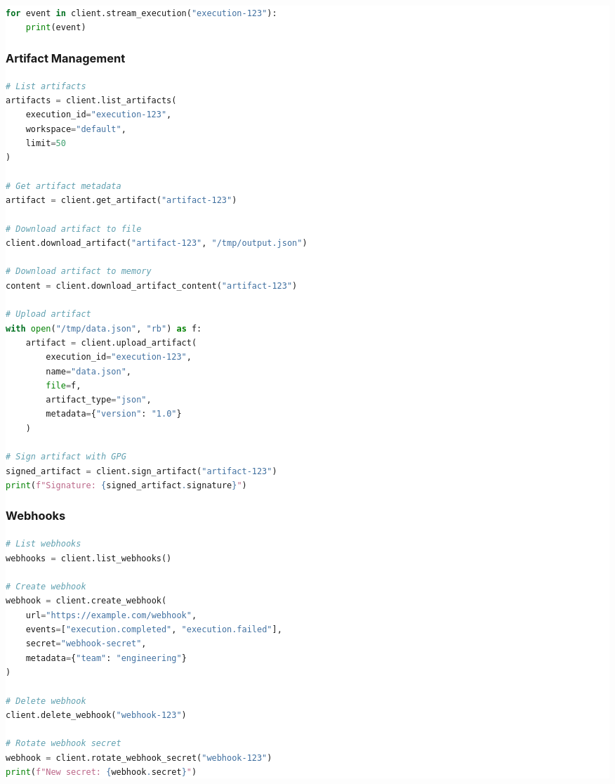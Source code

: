 ```python
for event in client.stream_execution("execution-123"):
    print(event)
```

### Artifact Management

```python
# List artifacts
artifacts = client.list_artifacts(
    execution_id="execution-123",
    workspace="default",
    limit=50
)

# Get artifact metadata
artifact = client.get_artifact("artifact-123")

# Download artifact to file
client.download_artifact("artifact-123", "/tmp/output.json")

# Download artifact to memory
content = client.download_artifact_content("artifact-123")

# Upload artifact
with open("/tmp/data.json", "rb") as f:
    artifact = client.upload_artifact(
        execution_id="execution-123",
        name="data.json",
        file=f,
        artifact_type="json",
        metadata={"version": "1.0"}
    )

# Sign artifact with GPG
signed_artifact = client.sign_artifact("artifact-123")
print(f"Signature: {signed_artifact.signature}")
```

### Webhooks

```python
# List webhooks
webhooks = client.list_webhooks()

# Create webhook
webhook = client.create_webhook(
    url="https://example.com/webhook",
    events=["execution.completed", "execution.failed"],
    secret="webhook-secret",
    metadata={"team": "engineering"}
)

# Delete webhook
client.delete_webhook("webhook-123")

# Rotate webhook secret
webhook = client.rotate_webhook_secret("webhook-123")
print(f"New secret: {webhook.secret}")
```
